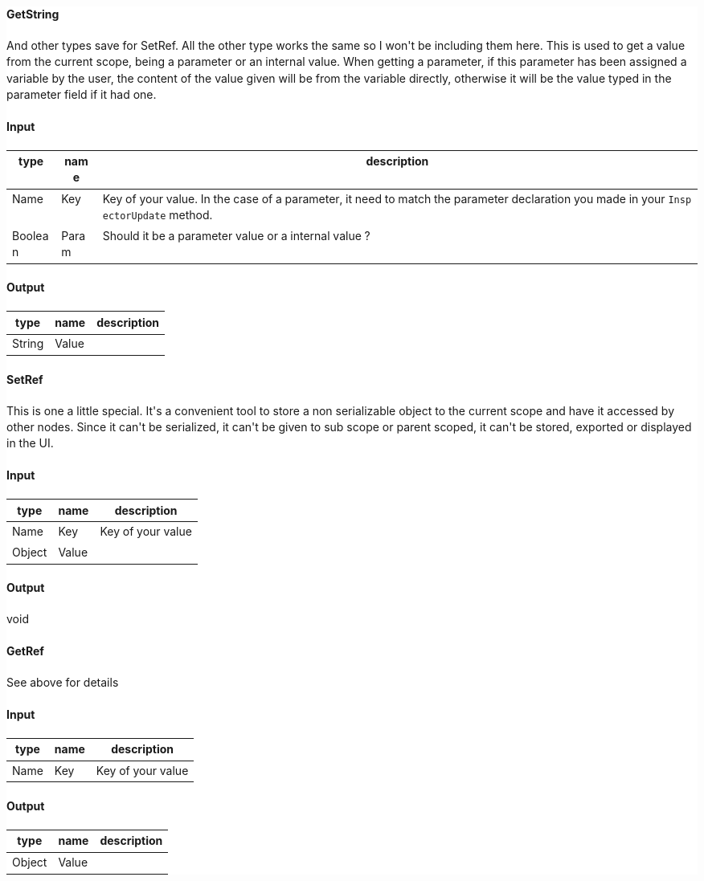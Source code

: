 
#### GetString
And other types save for SetRef. All the other type works the same so I won't be including them here. This is used to get a value from the current scope, being a parameter or an internal value. When getting a parameter, if this parameter has been assigned a variable by the user, the content of the value given will be from the variable directly, otherwise it will be the value typed in the parameter field if it had one.

#### **Input**
|type|name|description|
|-|-|----|
|Name|Key|Key of your value. In the case of a parameter, it need to match the parameter declaration you made in your `InspectorUpdate` method.|
|Boolean|Param|Should it be a parameter value or a internal value ?|
#### **Output**
|type|name|description|
|-|-|----|
|String|Value||


#### SetRef
This is one a little special. It's a convenient tool to store a non serializable object to the current scope and have it accessed by other nodes. Since it can't be serialized, it can't be given to sub scope or parent scoped, it can't be stored, exported or displayed in the UI. 

#### **Input**
|type|name|description|
|-|-|----|
|Name|Key|Key of your value|
|Object|Value||
#### **Output**
void


#### GetRef
See above for details

#### **Input**
|type|name|description|
|-|-|----|
|Name|Key|Key of your value|
#### **Output**
|type|name|description|
|-|-|----|
|Object|Value||
